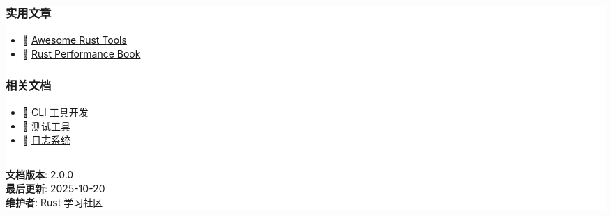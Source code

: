 ### 实用文章

- 📖 [Awesome Rust Tools](https://github.com/rust-unofficial/awesome-rust#development-tools)
- 📖 [Rust Performance Book](https://nnethercote.github.io/perf-book/)

### 相关文档

- 🔗 [CLI 工具开发](../../03_application_dev/cli_tools/README.md)
- 🔗 [测试工具](../../03_application_dev/testing/README.md)
- 🔗 [日志系统](../logging/README.md)

---

**文档版本**: 2.0.0  
**最后更新**: 2025-10-20  
**维护者**: Rust 学习社区
